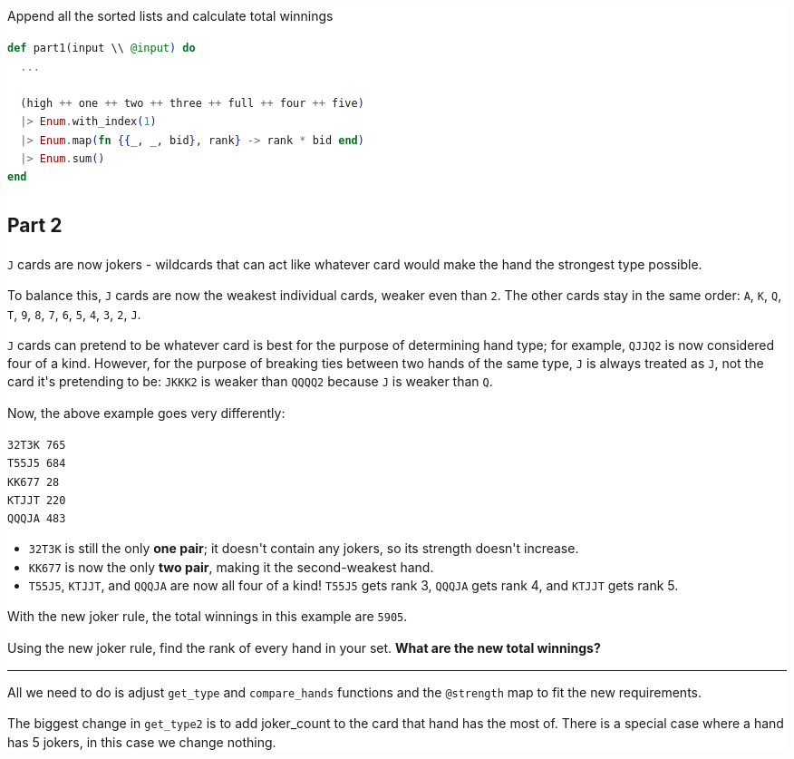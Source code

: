 Append all the sorted lists and calculate total winnings

```elixir
def part1(input \\ @input) do
  ...

  (high ++ one ++ two ++ three ++ full ++ four ++ five)
  |> Enum.with_index(1)
  |> Enum.map(fn {{_, _, bid}, rank} -> rank * bid end)
  |> Enum.sum()
end
```

## Part 2

`J` cards are now jokers - wildcards that can act like whatever card would make
the hand the strongest type possible.

To balance this, `J` cards are now the weakest individual cards, weaker even
than `2`. The other cards stay in the same order: `A`, `K`, `Q`, `T`, `9`, `8`,
`7`, `6`, `5`, `4`, `3`, `2`, `J`.

`J` cards can pretend to be whatever card is best for the purpose of determining
hand type; for example, `QJJQ2` is now considered four of a kind. However, for
the purpose of breaking ties between two hands of the same type, `J` is always
treated as `J`, not the card it's pretending to be: `JKKK2` is weaker than
`QQQQ2` because `J` is weaker than `Q`.

Now, the above example goes very differently:

```
32T3K 765
T55J5 684
KK677 28
KTJJT 220
QQQJA 483
```

- `32T3K` is still the only **one pair**; it doesn't contain any jokers, so its
  strength doesn't increase.
- `KK677` is now the only **two pair**, making it the second-weakest hand.
- `T55J5`, `KTJJT`, and `QQQJA` are now all four of a kind! `T55J5` gets rank 3,
  `QQQJA` gets rank 4, and `KTJJT` gets rank 5.

With the new joker rule, the total winnings in this example are `5905`.

Using the new joker rule, find the rank of every hand in your set. **What are the
new total winnings?**

---

All we need to do is adjust `get_type` and `compare_hands` functions and the
`@strength` map to fit the new requirements.

The biggest change in `get_type2` is to add joker_count to the card that hand
has the most of. There is a special case where a hand has 5 jokers, in this case
we change nothing.
